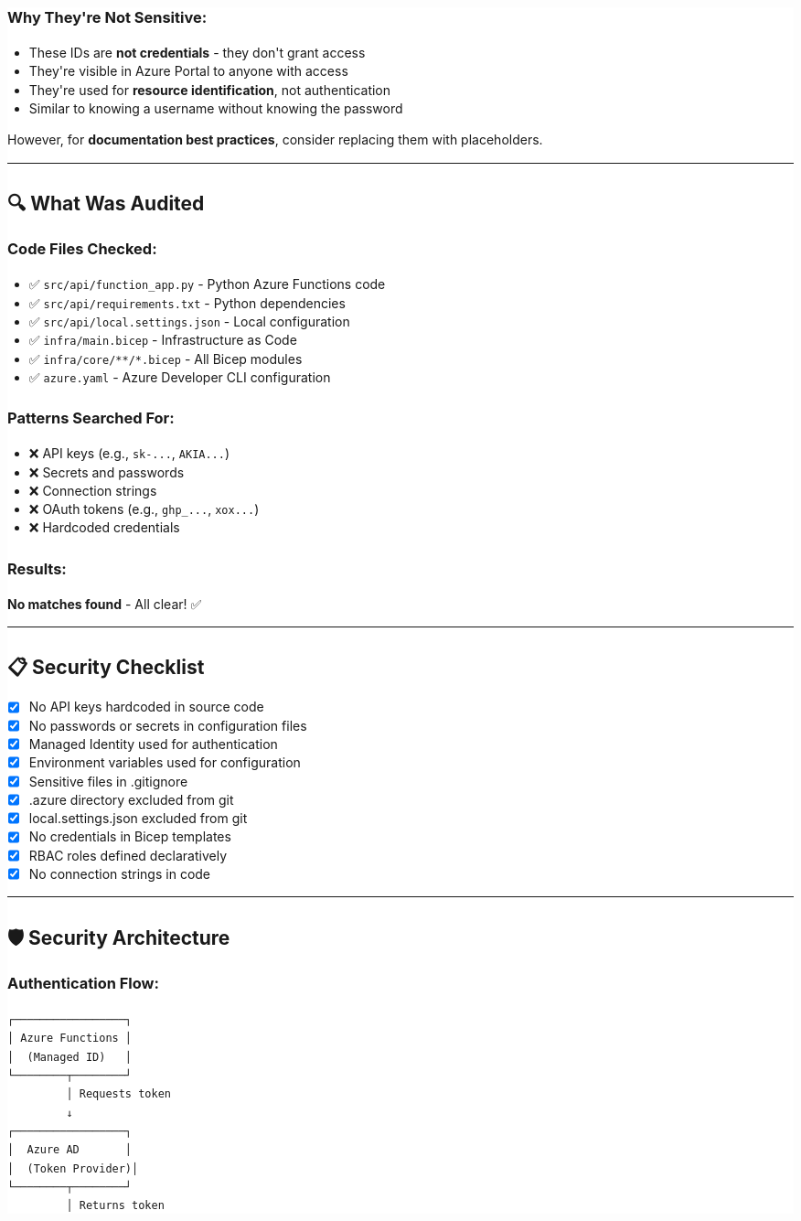### Why They're Not Sensitive:
- These IDs are **not credentials** - they don't grant access
- They're visible in Azure Portal to anyone with access
- They're used for **resource identification**, not authentication
- Similar to knowing a username without knowing the password

However, for **documentation best practices**, consider replacing them with placeholders.

---

## 🔍 What Was Audited

### Code Files Checked:
- ✅ `src/api/function_app.py` - Python Azure Functions code
- ✅ `src/api/requirements.txt` - Python dependencies
- ✅ `src/api/local.settings.json` - Local configuration
- ✅ `infra/main.bicep` - Infrastructure as Code
- ✅ `infra/core/**/*.bicep` - All Bicep modules
- ✅ `azure.yaml` - Azure Developer CLI configuration

### Patterns Searched For:
- ❌ API keys (e.g., `sk-...`, `AKIA...`)
- ❌ Secrets and passwords
- ❌ Connection strings
- ❌ OAuth tokens (e.g., `ghp_...`, `xox...`)
- ❌ Hardcoded credentials

### Results:
**No matches found** - All clear! ✅

---

## 📋 Security Checklist

- [x] No API keys hardcoded in source code
- [x] No passwords or secrets in configuration files
- [x] Managed Identity used for authentication
- [x] Environment variables used for configuration
- [x] Sensitive files in .gitignore
- [x] .azure directory excluded from git
- [x] local.settings.json excluded from git
- [x] No credentials in Bicep templates
- [x] RBAC roles defined declaratively
- [x] No connection strings in code

---

## 🛡️ Security Architecture

### Authentication Flow:
```
┌─────────────────┐
│ Azure Functions │
│  (Managed ID)   │
└────────┬────────┘
         │ Requests token
         ↓
┌─────────────────┐
│  Azure AD       │
│  (Token Provider)│
└────────┬────────┘
         │ Returns token
```
